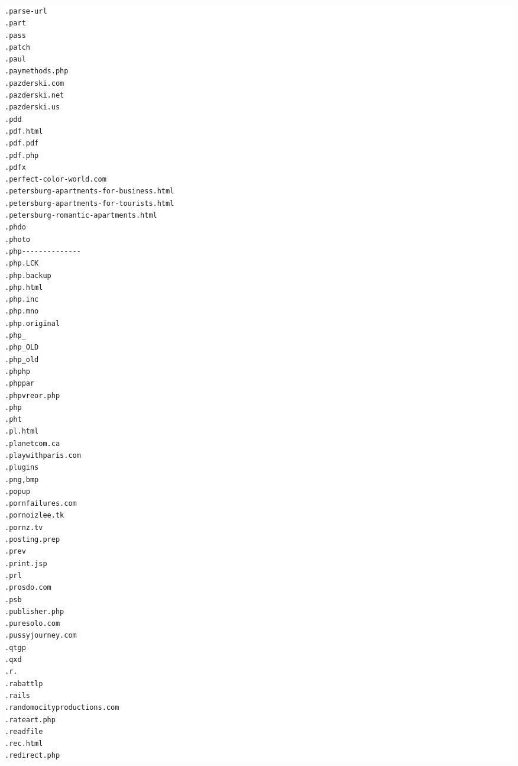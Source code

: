 ```console
.parse-url
.part
.pass
.patch
.paul
.paymethods.php
.pazderski.com
.pazderski.net
.pazderski.us
.pdd
.pdf.html
.pdf.pdf
.pdf.php
.pdfx
.perfect-color-world.com
.petersburg-apartments-for-business.html
.petersburg-apartments-for-tourists.html
.petersburg-romantic-apartments.html
.phdo
.photo
.php--------------
.php.LCK
.php.backup
.php.html
.php.inc
.php.mno
.php.original
.php_
.php_OLD
.php_old
.phphp
.phppar
.phpvreor.php
.php
.pht
.pl.html
.planetcom.ca
.playwithparis.com
.plugins
.png,bmp
.popup
.pornfailures.com
.pornoizlee.tk
.pornz.tv
.posting.prep
.prev
.print.jsp
.prl
.prosdo.com
.psb
.publisher.php
.puresolo.com
.pussyjourney.com
.qtgp
.qxd
.r.
.rabattlp
.rails
.randomocityproductions.com
.rateart.php
.readfile
.rec.html
.redirect.php
```